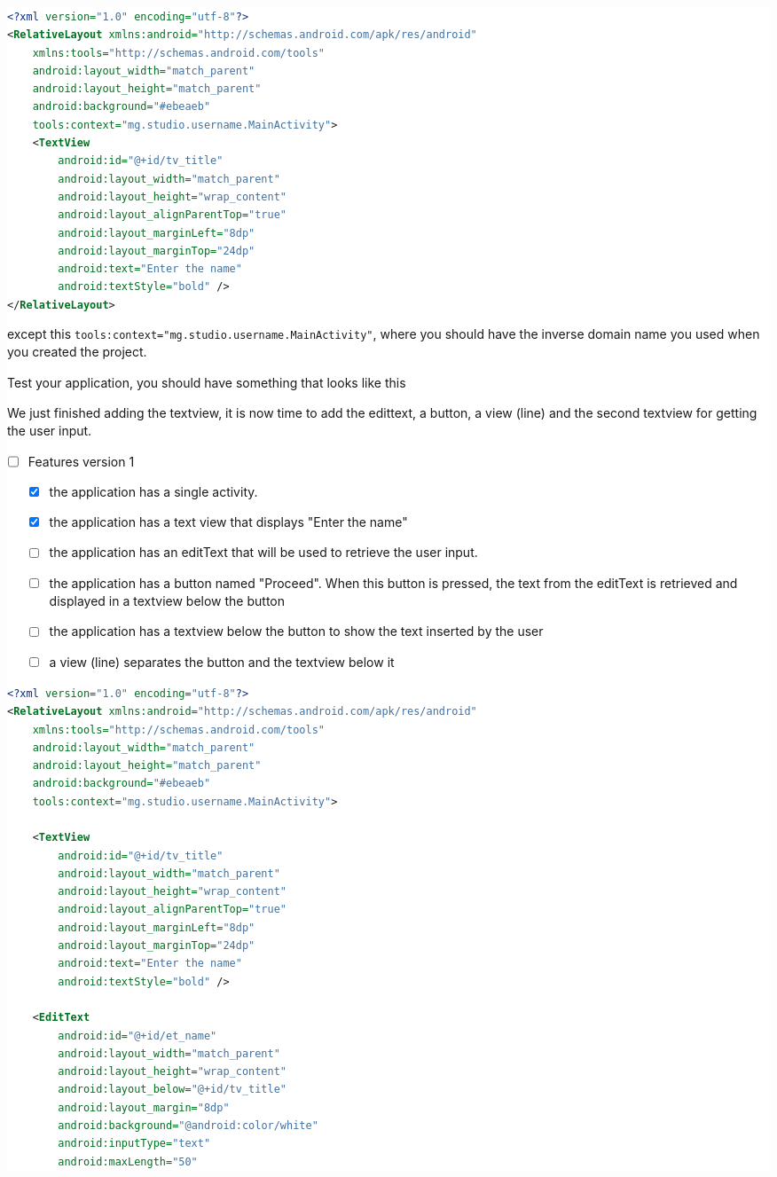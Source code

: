 ```xml
<?xml version="1.0" encoding="utf-8"?>
<RelativeLayout xmlns:android="http://schemas.android.com/apk/res/android"
    xmlns:tools="http://schemas.android.com/tools"
    android:layout_width="match_parent"
    android:layout_height="match_parent"
    android:background="#ebeaeb"
    tools:context="mg.studio.username.MainActivity">
    <TextView
        android:id="@+id/tv_title"
        android:layout_width="match_parent"
        android:layout_height="wrap_content"
        android:layout_alignParentTop="true"
        android:layout_marginLeft="8dp"
        android:layout_marginTop="24dp"
        android:text="Enter the name"
        android:textStyle="bold" />
</RelativeLayout>

```

except this ```tools:context="mg.studio.username.MainActivity"```, where you should have the inverse domain name you used when you created the project.

Test your application, you should have something that looks like this

We just finished adding the textview, it is now time to add the edittext, a button, a view (line) and the second textview for getting the user input.

- [ ] Features version 1
    - [x] the application has a single activity.
    - [x] the application has a text view that displays "Enter the name"
    - [ ] the application has an editText that will be used to retrieve the user input.
    - [ ] the application has a button named "Proceed". When this button is pressed, the text from the editText is retrieved and displayed in a textview below the button
    - [ ] the application has a textview below the button to show the text inserted by the user
    - [ ] a view (line) separates the button and the textview below it
 

```xml
<?xml version="1.0" encoding="utf-8"?>
<RelativeLayout xmlns:android="http://schemas.android.com/apk/res/android"
    xmlns:tools="http://schemas.android.com/tools"
    android:layout_width="match_parent"
    android:layout_height="match_parent"
    android:background="#ebeaeb"
    tools:context="mg.studio.username.MainActivity">

    <TextView
        android:id="@+id/tv_title"
        android:layout_width="match_parent"
        android:layout_height="wrap_content"
        android:layout_alignParentTop="true"
        android:layout_marginLeft="8dp"
        android:layout_marginTop="24dp"
        android:text="Enter the name"
        android:textStyle="bold" />

    <EditText
        android:id="@+id/et_name"
        android:layout_width="match_parent"
        android:layout_height="wrap_content"
        android:layout_below="@+id/tv_title"
        android:layout_margin="8dp"
        android:background="@android:color/white"
        android:inputType="text"
        android:maxLength="50"
```